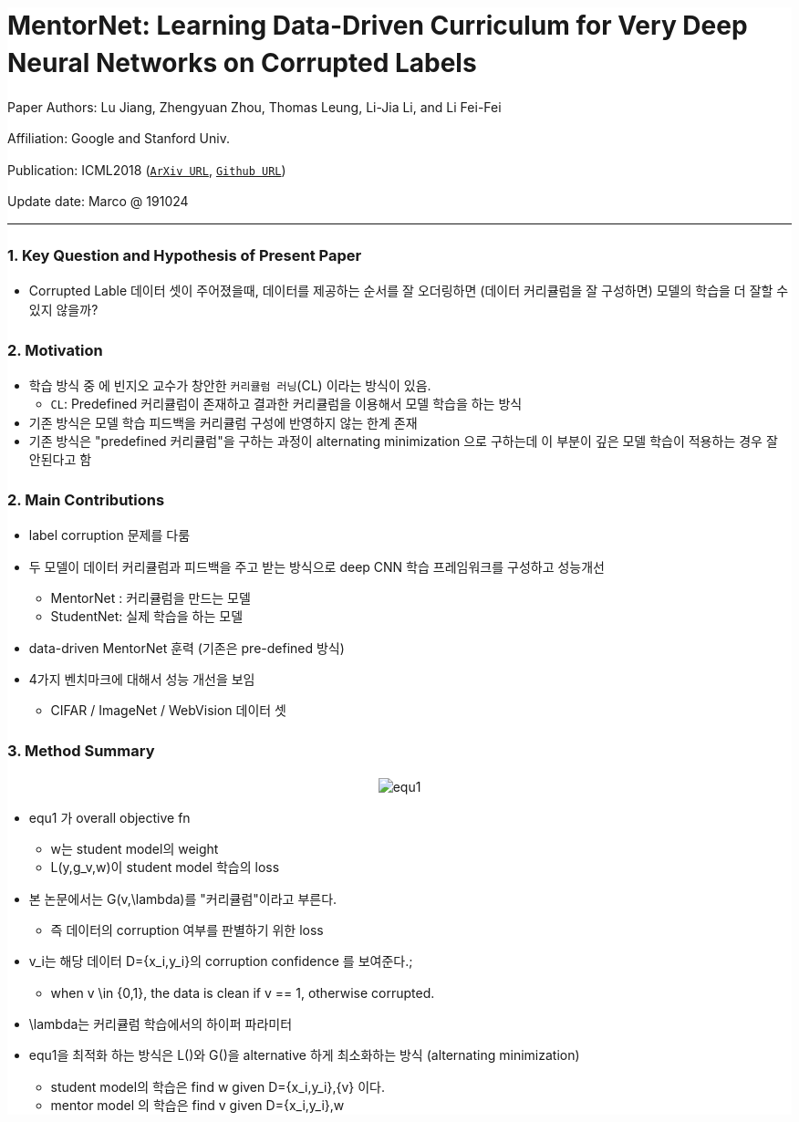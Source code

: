 # MentorNet: Learning Data-Driven Curriculum for Very Deep Neural Networks on Corrupted Labels

Paper Authors: Lu Jiang, Zhengyuan Zhou, Thomas Leung, Li-Jia Li, and Li Fei-Fei

Affiliation: Google and Stanford Univ.

Publication: ICML2018 ([`ArXiv URL`](https://arxiv.org/abs/1712.05055), [`Github URL`](https://github.com/google/mentornet))

Update date: Marco @ 191024

---


### 1. Key Question and Hypothesis of Present Paper
- Corrupted Lable 데이터 셋이 주어졌을때,  데이터를 제공하는 순서를 잘 오더링하면 (데이터 커리큘럼을 잘 구성하면) 모델의 학습을 더 잘할 수 있지 않을까?

### 2. Motivation
- 학습 방식 중 에 빈지오 교수가 창안한 `커리큘럼 러닝`(CL) 이라는 방식이 있음.
    - `CL`: Predefined 커리큘럼이 존재하고 결과한 커리큘럼을 이용해서 모델 학습을 하는 방식
- 기존 방식은 모델 학습 피드백을 커리큘럼 구성에 반영하지 않는 한계 존재 
- 기존 방식은 "predefined 커리큘럼"을 구하는 과정이 alternating minimization 으로 구하는데 이 부분이 깊은 모델 학습이 적용하는 경우 잘 안된다고 함

### 2. Main Contributions
- label corruption 문제를 다룸
- 두 모델이 데이터 커리큘럼과 피드백을 주고 받는 방식으로 deep CNN 학습 프레임워크를 구성하고 성능개선
    - MentorNet : 커리큘럼을 만드는 모델
    - StudentNet: 실제 학습을 하는 모델
    
- data-driven  MentorNet 훈력 (기존은 pre-defined 방식)
- 4가지 벤치마크에 대해서 성능 개선을 보임
    - CIFAR / ImageNet / WebVision 데이터 셋


### 3. Method Summary


<p align="center">
  <img src="https://oss.navercorp.com/companyai/louie/blob/master/AutoML/share-reports/figs/mentornet/equ1.png" weight="200" title="equ1">
</p>

- equ1 가 overall objective fn
    - w는 student model의 weight
    - L(y,g_v,w)이 student model 학습의 loss

- 본 논문에서는 G(v,\lambda)를 "커리큘럼"이라고 부른다. 
    - 즉 데이터의 corruption 여부를 판별하기 위한 loss
    
- v_i는 해당 데이터 D={x_i,y_i}의 corruption confidence 를 보여준다.; 
    - when v \in {0,1}, the data is clean if v == 1, otherwise corrupted.
    
- \lambda는 커리큘럼 학습에서의 하이퍼 파라미터
- equ1을 최적화 하는 방식은 L()와 G()을 alternative 하게 최소화하는 방식 (alternating minimization)
    - student model의 학습은 find w given D={x_i,y_i},{v} 이다.
    - mentor model 의 학습은 find v given  D={x_i,y_i},w 

